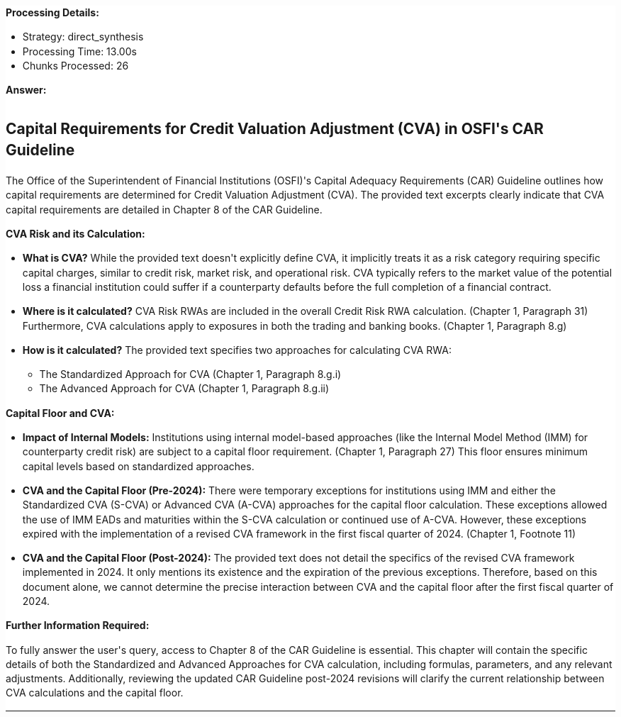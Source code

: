 **Processing Details:**
- Strategy: direct_synthesis
- Processing Time: 13.00s
- Chunks Processed: 26

**Answer:**

## Capital Requirements for Credit Valuation Adjustment (CVA) in OSFI's CAR Guideline

The Office of the Superintendent of Financial Institutions (OSFI)'s Capital Adequacy Requirements (CAR) Guideline outlines how capital requirements are determined for Credit Valuation Adjustment (CVA).  The provided text excerpts clearly indicate that CVA capital requirements are detailed in Chapter 8 of the CAR Guideline.

**CVA Risk and its Calculation:**

* **What is CVA?**  While the provided text doesn't explicitly define CVA, it implicitly treats it as a risk category requiring specific capital charges, similar to credit risk, market risk, and operational risk. CVA typically refers to the market value of the potential loss a financial institution could suffer if a counterparty defaults before the full completion of a financial contract.

* **Where is it calculated?** CVA Risk RWAs are included in the overall Credit Risk RWA calculation. (Chapter 1, Paragraph 31)  Furthermore, CVA calculations apply to exposures in both the trading and banking books. (Chapter 1, Paragraph 8.g)

* **How is it calculated?**  The provided text specifies two approaches for calculating CVA RWA:
    * The Standardized Approach for CVA (Chapter 1, Paragraph 8.g.i)
    * The Advanced Approach for CVA (Chapter 1, Paragraph 8.g.ii)

**Capital Floor and CVA:**

* **Impact of Internal Models:**  Institutions using internal model-based approaches (like the Internal Model Method (IMM) for counterparty credit risk) are subject to a capital floor requirement. (Chapter 1, Paragraph 27)  This floor ensures minimum capital levels based on standardized approaches.

* **CVA and the Capital Floor (Pre-2024):**  There were temporary exceptions for institutions using IMM and either the Standardized CVA (S-CVA) or Advanced CVA (A-CVA) approaches for the capital floor calculation. These exceptions allowed the use of IMM EADs and maturities within the S-CVA calculation or continued use of A-CVA. However, these exceptions expired with the implementation of a revised CVA framework in the first fiscal quarter of 2024. (Chapter 1, Footnote 11)

* **CVA and the Capital Floor (Post-2024):** The provided text does not detail the specifics of the revised CVA framework implemented in 2024.  It only mentions its existence and the expiration of the previous exceptions.  Therefore, based on this document alone, we cannot determine the precise interaction between CVA and the capital floor after the first fiscal quarter of 2024.

**Further Information Required:**

To fully answer the user's query, access to Chapter 8 of the CAR Guideline is essential.  This chapter will contain the specific details of both the Standardized and Advanced Approaches for CVA calculation, including formulas, parameters, and any relevant adjustments.  Additionally, reviewing the updated CAR Guideline post-2024 revisions will clarify the current relationship between CVA calculations and the capital floor.


---
